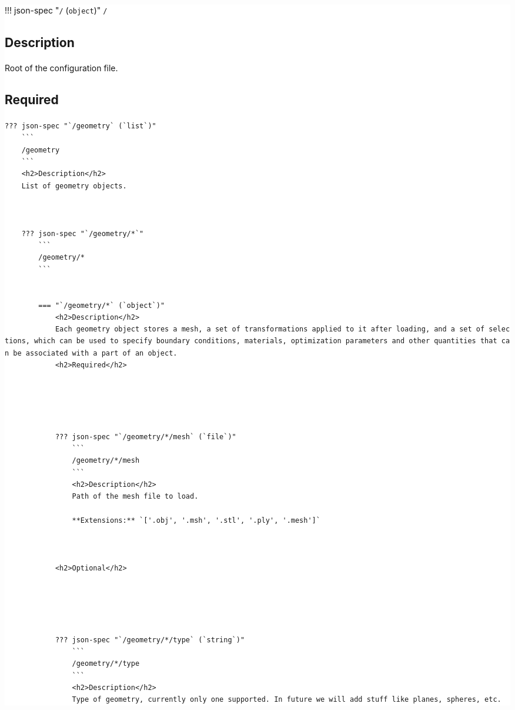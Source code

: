 








!!! json-spec "`/` (`object`)"
    ```
    /
    ```
    <h2>Description</h2>
    Root of the configuration file.
    <h2>Required</h2>





    ??? json-spec "`/geometry` (`list`)"
        ```
        /geometry
        ```
        <h2>Description</h2>
        List of geometry objects.



        ??? json-spec "`/geometry/*`"
            ```
            /geometry/*
            ```


            === "`/geometry/*` (`object`)"
                <h2>Description</h2>
                Each geometry object stores a mesh, a set of transformations applied to it after loading, and a set of selections, which can be used to specify boundary conditions, materials, optimization parameters and other quantities that can be associated with a part of an object.
                <h2>Required</h2>





                ??? json-spec "`/geometry/*/mesh` (`file`)"
                    ```
                    /geometry/*/mesh
                    ```
                    <h2>Description</h2>
                    Path of the mesh file to load.
                
                    **Extensions:** `['.obj', '.msh', '.stl', '.ply', '.mesh']`



                <h2>Optional</h2>





                ??? json-spec "`/geometry/*/type` (`string`)"
                    ```
                    /geometry/*/type
                    ```
                    <h2>Description</h2>
                    Type of geometry, currently only one supported. In future we will add stuff like planes, spheres, etc.
                
